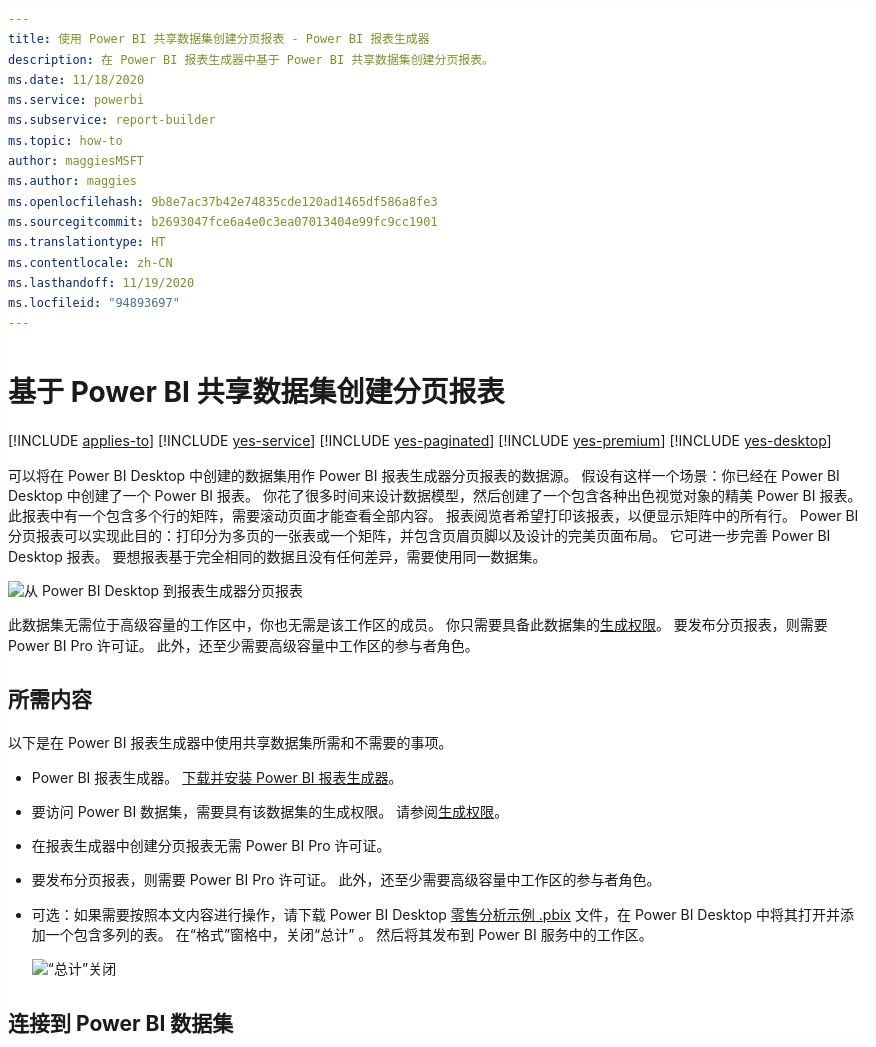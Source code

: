 ```yaml
---
title: 使用 Power BI 共享数据集创建分页报表 - Power BI 报表生成器
description: 在 Power BI 报表生成器中基于 Power BI 共享数据集创建分页报表。
ms.date: 11/18/2020
ms.service: powerbi
ms.subservice: report-builder
ms.topic: how-to
author: maggiesMSFT
ms.author: maggies
ms.openlocfilehash: 9b8e7ac37b42e74835cde120ad1465df586a8fe3
ms.sourcegitcommit: b2693047fce6a4e0c3ea07013404e99fc9cc1901
ms.translationtype: HT
ms.contentlocale: zh-CN
ms.lasthandoff: 11/19/2020
ms.locfileid: "94893697"
---
```

# <a name="create-a-paginated-report-based-on-a-power-bi-shared-dataset"></a>基于 Power BI 共享数据集创建分页报表

[!INCLUDE [applies-to](../includes/applies-to.md)] [!INCLUDE [yes-service](../includes/yes-service.md)] [!INCLUDE [yes-paginated](../includes/yes-paginated.md)] [!INCLUDE [yes-premium](../includes/yes-premium.md)] [!INCLUDE [yes-desktop](../includes/yes-desktop.md)] 

可以将在 Power BI Desktop 中创建的数据集用作 Power BI 报表生成器分页报表的数据源。 假设有这样一个场景：你已经在 Power BI Desktop 中创建了一个 Power BI 报表。 你花了很多时间来设计数据模型，然后创建了一个包含各种出色视觉对象的精美 Power BI 报表。 此报表中有一个包含多个行的矩阵，需要滚动页面才能查看全部内容。 报表阅览者希望打印该报表，以便显示矩阵中的所有行。 Power BI 分页报表可以实现此目的：打印分为多页的一张表或一个矩阵，并包含页眉页脚以及设计的完美页面布局。 它可进一步完善 Power BI Desktop 报表。 要想报表基于完全相同的数据且没有任何差异，需要使用同一数据集。

![从 Power BI Desktop 到报表生成器分页报表](media/report-builder-shared-datasets/power-bi-desktop-report-builder-arrow-26-pgs.png)

此数据集无需位于高级容量的工作区中，你也无需是该工作区的成员。 你只需要具备此数据集的[生成权限](../connect-data/service-datasets-build-permissions.md)。 要发布分页报表，则需要 Power BI Pro 许可证。 此外，还至少需要高级容量中工作区的参与者角色。

## <a name="what-you-need"></a>所需内容

以下是在 Power BI 报表生成器中使用共享数据集所需和不需要的事项。

- Power BI 报表生成器。 [下载并安装 Power BI 报表生成器](https://aka.ms/pbireportbuilder)。
- 要访问 Power BI 数据集，需要具有该数据集的生成权限。 请参阅[生成权限](../connect-data/service-datasets-build-permissions.md)。
- 在报表生成器中创建分页报表无需 Power BI Pro 许可证。 
- 要发布分页报表，则需要 Power BI Pro 许可证。 此外，还至少需要高级容量中工作区的参与者角色。 
- 可选：如果需要按照本文内容进行操作，请下载 Power BI Desktop [零售分析示例 .pbix](https://download.microsoft.com/download/9/6/D/96DDC2FF-2568-491D-AAFA-AFDD6F763AE3/Retail%20Analysis%20Sample%20PBIX.pbix) 文件，在 Power BI Desktop 中将其打开并添加一个包含多列的表。 在“格式”窗格中，关闭“总计” 。 然后将其发布到 Power BI 服务中的工作区。

    ![“总计”关闭](media/report-builder-shared-datasets/power-bi-desktop-totals-off.png)

## <a name="connect-to-the-power-bi-dataset"></a>连接到 Power BI 数据集
